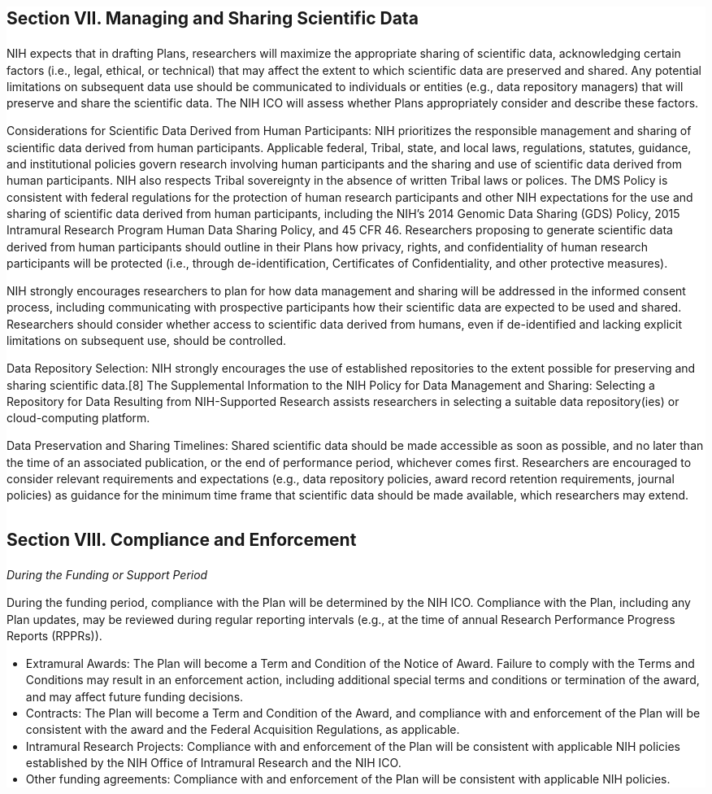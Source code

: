 ## Section VII. Managing and Sharing Scientific Data

NIH expects that in drafting Plans, researchers will maximize the appropriate sharing of scientific data, acknowledging certain factors (i.e., legal, ethical, or technical) that may affect the extent to which scientific data are preserved and shared. Any potential limitations on subsequent data use should be communicated to individuals or entities (e.g., data repository managers) that will preserve and share the scientific data. The NIH ICO will assess whether Plans appropriately consider and describe these factors.

Considerations for Scientific Data Derived from Human Participants: NIH prioritizes the responsible management and sharing of scientific data derived from human participants. Applicable federal, Tribal, state, and local laws, regulations, statutes, guidance, and institutional policies govern research involving human participants and the sharing and use of scientific data derived from human participants. NIH also respects Tribal sovereignty in the absence of written Tribal laws or polices. The DMS Policy is consistent with federal regulations for the protection of human research participants and other NIH expectations for the use and sharing of scientific data derived from human participants, including the NIH’s 2014 Genomic Data Sharing (GDS) Policy, 2015 Intramural Research Program Human Data Sharing Policy, and   45 CFR 46. Researchers proposing to generate scientific data derived from human participants should outline in their Plans how privacy, rights, and confidentiality of human research participants will be protected (i.e., through de-identification, Certificates of Confidentiality, and other protective measures).

NIH strongly encourages researchers to plan for how data management and sharing will be addressed in the informed consent process, including communicating with prospective participants how their scientific data are expected to be used and shared. Researchers should consider whether access to scientific data derived from humans, even if de-identified and lacking explicit limitations on subsequent use, should be controlled.

Data Repository Selection: NIH strongly encourages the use of established repositories to the extent possible for preserving and sharing scientific data.[8] The Supplemental Information to the NIH Policy for Data Management and Sharing: Selecting a Repository for Data Resulting from NIH-Supported Research assists researchers in selecting a suitable data repository(ies) or cloud-computing platform.

Data Preservation and Sharing Timelines: Shared scientific data should be made accessible as soon as possible, and no later than the time of an associated publication, or the end of performance period, whichever comes first. Researchers are encouraged to consider relevant requirements and expectations (e.g., data repository policies, award record retention requirements, journal policies) as guidance for the minimum time frame that scientific data should be made available, which researchers may extend.

## Section VIII. Compliance and Enforcement

*During the Funding or Support Period*

During the funding period, compliance with the Plan will be determined by the NIH ICO. Compliance with the Plan, including any Plan updates, may be reviewed during regular reporting intervals (e.g., at the time of annual Research Performance Progress Reports (RPPRs)).

- Extramural Awards: The Plan will become a Term and Condition of the Notice of Award. Failure to comply with the Terms and Conditions may result in an enforcement action, including additional special terms and conditions or termination of the award, and may affect future funding decisions.
- Contracts: The Plan will become a Term and Condition of the Award, and compliance with and enforcement of the Plan will be consistent with the award and the Federal Acquisition Regulations, as applicable.
- Intramural Research Projects: Compliance with and enforcement of the Plan will be consistent with applicable NIH policies established by the NIH Office of Intramural Research and the NIH ICO.
- Other funding agreements: Compliance with and enforcement of the Plan will be consistent with applicable NIH policies.
